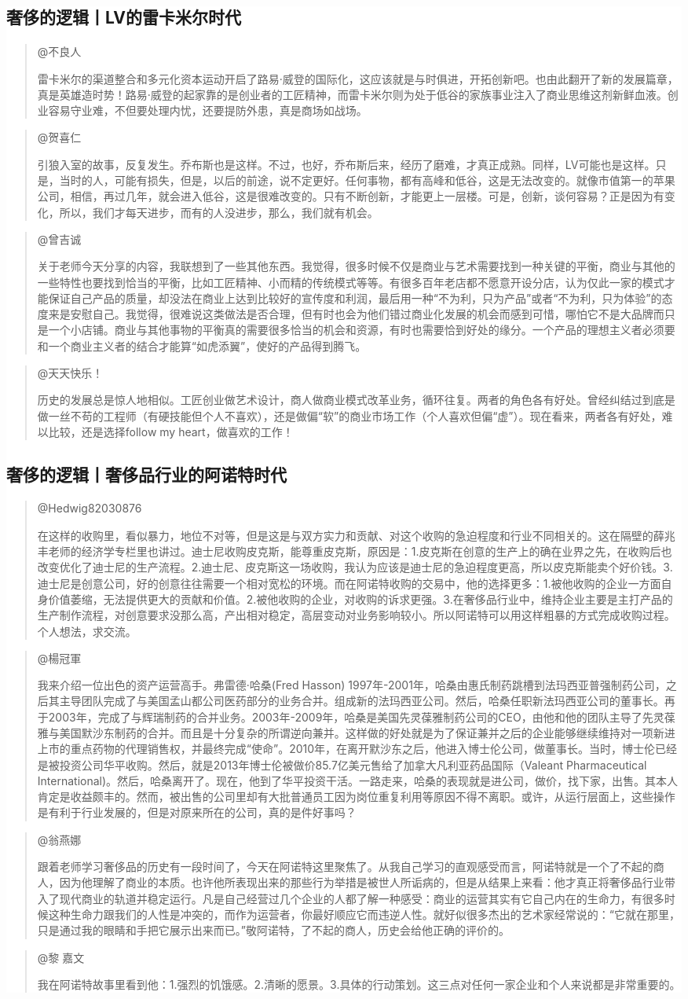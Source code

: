 ## 奢侈的逻辑丨LV的雷卡米尔时代

> @不良人
> 
> 雷卡米尔的渠道整合和多元化资本运动开启了路易·威登的国际化，这应该就是与时俱进，开拓创新吧。也由此翻开了新的发展篇章，真是英雄造时势！路易·威登的起家靠的是创业者的工匠精神，而雷卡米尔则为处于低谷的家族事业注入了商业思维这剂新鲜血液。创业容易守业难，不但要处理内忧，还要提防外患，真是商场如战场。

> @贺喜仁
> 
> 引狼入室的故事，反复发生。乔布斯也是这样。不过，也好，乔布斯后来，经历了磨难，才真正成熟。同样，LV可能也是这样。只是，当时的人，可能有损失，但是，以后的前途，说不定更好。任何事物，都有高峰和低谷，这是无法改变的。就像市值第一的苹果公司，相信，再过几年，就会进入低谷，这是很难改变的。只有不断创新，才能更上一层楼。可是，创新，谈何容易？正是因为有变化，所以，我们才每天进步，而有的人没进步，那么，我们就有机会。

> @曾吉诚
> 
> 关于老师今天分享的内容，我联想到了一些其他东西。我觉得，很多时候不仅是商业与艺术需要找到一种关键的平衡，商业与其他的一些特性也要找到恰当的平衡，比如工匠精神、小而精的传统模式等等。有很多百年老店都不愿意开设分店，认为仅此一家的模式才能保证自己产品的质量，却没法在商业上达到比较好的宣传度和利润，最后用一种“不为利，只为产品”或者“不为利，只为体验”的态度来是安慰自己。我觉得，很难说这类做法是否合理，但有时也会为他们错过商业化发展的机会而感到可惜，哪怕它不是大品牌而只是一个小店铺。商业与其他事物的平衡真的需要很多恰当的机会和资源，有时也需要恰到好处的缘分。一个产品的理想主义者必须要和一个商业主义者的结合才能算“如虎添翼”，使好的产品得到腾飞。

> @天天快乐！
> 
> 历史的发展总是惊人地相似。工匠创业做艺术设计，商人做商业模式改革业务，循环往复。两者的角色各有好处。曾经纠结过到底是做一丝不苟的工程师（有硬技能但个人不喜欢），还是做偏“软”的商业市场工作（个人喜欢但偏“虚”）。现在看来，两者各有好处，难以比较，还是选择follow my heart，做喜欢的工作！

## 奢侈的逻辑丨奢侈品行业的阿诺特时代

> @Hedwig82030876
> 
> 在这样的收购里，看似暴力，地位不对等，但是这是与双方实力和贡献、对这个收购的急迫程度和行业不同相关的。这在隔壁的薛兆丰老师的经济学专栏里也讲过。迪士尼收购皮克斯，能尊重皮克斯，原因是：1.皮克斯在创意的生产上的确在业界之先，在收购后也改变优化了迪士尼的生产流程。2.迪士尼、皮克斯这一场收购，我认为应该是迪士尼的急迫程度更高，所以皮克斯能卖个好价钱。3.迪士尼是创意公司，好的创意往往需要一个相对宽松的环境。而在阿诺特收购的交易中，他的选择更多：1.被他收购的企业一方面自身价值萎缩，无法提供更大的贡献和价值。2.被他收购的企业，对收购的诉求更强。3.在奢侈品行业中，维持企业主要是主打产品的生产制作流程，对创意要求没那么高，产出相对稳定，高层变动对业务影响较小。所以阿诺特可以用这样粗暴的方式完成收购过程。个人想法，求交流。

> @楊冠軍
> 
> 我来介绍一位出色的资产运营高手。弗雷德·哈桑(Fred Hasson) 1997年-2001年，哈桑由惠氏制药跳槽到法玛西亚普强制药公司，之后其主导团队完成了与美国孟山都公司医药部分的业务合并。组成新的法玛西亚公司。然后，哈桑任职新法玛西亚公司的董事长。再于2003年，完成了与辉瑞制药的合并业务。2003年-2009年，哈桑是美国先灵葆雅制药公司的CEO，由他和他的团队主导了先灵葆雅与美国默沙东制药的合并。而且是十分复杂的所谓逆向兼并。这样做的好处就是为了保证兼并之后的企业能够继续维持对一项新进上市的重点药物的代理销售权，并最终完成“使命”。2010年，在离开默沙东之后，他进入博士伦公司，做董事长。当时，博士伦已经是被投资公司华平收购。然后，就是2013年博士伦被做价85.7亿美元售给了加拿大凡利亚药品国际（Valeant Pharmaceutical International)。然后，哈桑离开了。现在，他到了华平投资干活。一路走来，哈桑的表现就是进公司，做价，找下家，出售。其本人肯定是收益颇丰的。然而，被出售的公司里却有大批普通员工因为岗位重复利用等原因不得不离职。或许，从运行层面上，这些操作是有利于行业发展的，但是对原来所在的公司，真的是件好事吗？

> @翁燕娜
> 
> 跟着老师学习奢侈品的历史有一段时间了，今天在阿诺特这里聚焦了。从我自己学习的直观感受而言，阿诺特就是一个了不起的商人，因为他理解了商业的本质。也许他所表现出来的那些行为举措是被世人所诟病的，但是从结果上来看：他才真正将奢侈品行业带入了现代商业的轨道并稳定运行。凡是自己经营过几个企业的人都了解一种感受：商业的运营其实有它自己内在的生命力，有很多时候这种生命力跟我们的人性是冲突的，而作为运营者，你最好顺应它而违逆人性。就好似很多杰出的艺术家经常说的：“它就在那里，只是通过我的眼睛和手把它展示出来而已。”敬阿诺特，了不起的商人，历史会给他正确的评价的。

> @黎 嘉文
> 
> 我在阿诺特故事里看到他：1.强烈的饥饿感。2.清晰的愿景。3.具体的行动策划。这三点对任何一家企业和个人来说都是非常重要的。
